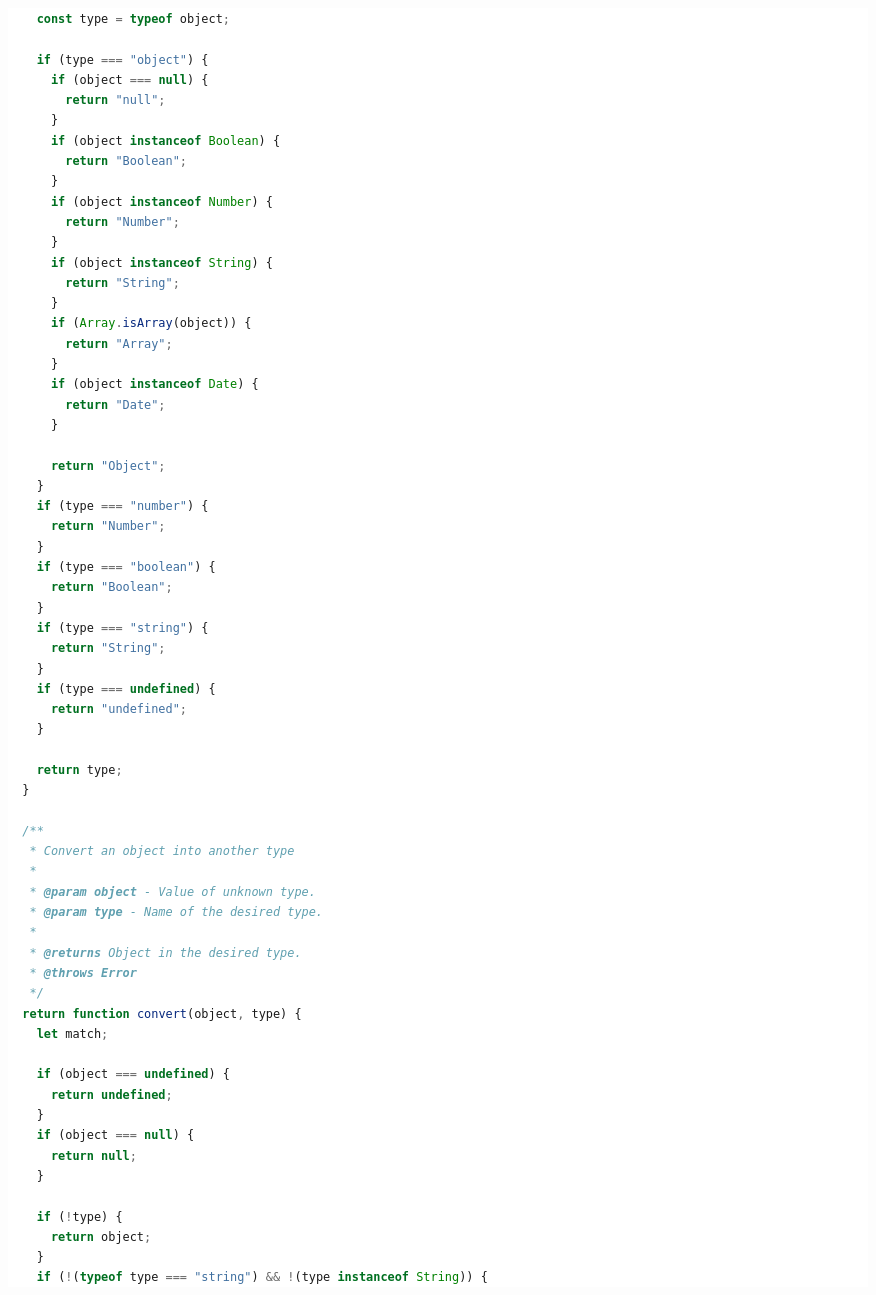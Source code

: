 ```javascript
    const type = typeof object;

    if (type === "object") {
      if (object === null) {
        return "null";
      }
      if (object instanceof Boolean) {
        return "Boolean";
      }
      if (object instanceof Number) {
        return "Number";
      }
      if (object instanceof String) {
        return "String";
      }
      if (Array.isArray(object)) {
        return "Array";
      }
      if (object instanceof Date) {
        return "Date";
      }

      return "Object";
    }
    if (type === "number") {
      return "Number";
    }
    if (type === "boolean") {
      return "Boolean";
    }
    if (type === "string") {
      return "String";
    }
    if (type === undefined) {
      return "undefined";
    }

    return type;
  }

  /**
   * Convert an object into another type
   *
   * @param object - Value of unknown type.
   * @param type - Name of the desired type.
   *
   * @returns Object in the desired type.
   * @throws Error
   */
  return function convert(object, type) {
    let match;

    if (object === undefined) {
      return undefined;
    }
    if (object === null) {
      return null;
    }

    if (!type) {
      return object;
    }
    if (!(typeof type === "string") && !(type instanceof String)) {
```